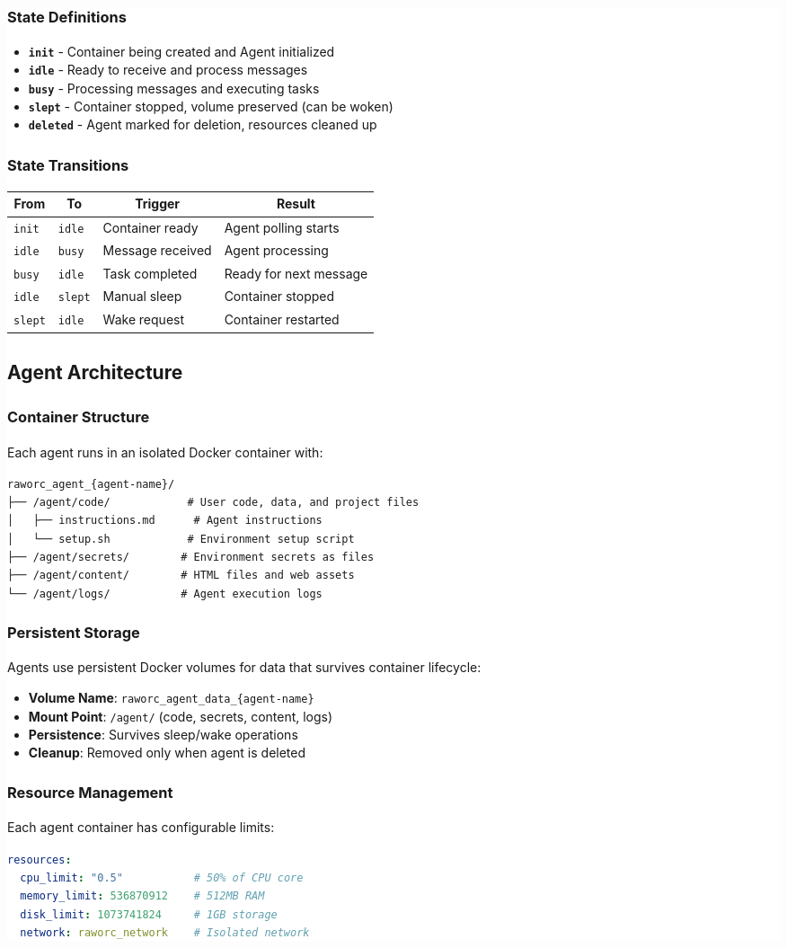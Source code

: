 ### State Definitions

- **`init`** - Container being created and Agent initialized
- **`idle`** - Ready to receive and process messages
- **`busy`** - Processing messages and executing tasks
- **`slept`** - Container stopped, volume preserved (can be woken)
- **`deleted`** - Agent marked for deletion, resources cleaned up

### State Transitions

| From | To | Trigger | Result |
|------|----|---------|---------| 
| `init` | `idle` | Container ready | Agent polling starts |
| `idle` | `busy` | Message received | Agent processing |
| `busy` | `idle` | Task completed | Ready for next message |
| `idle` | `slept` | Manual sleep | Container stopped |
| `slept` | `idle` | Wake request | Container restarted |

## Agent Architecture

### Container Structure

Each agent runs in an isolated Docker container with:

```
raworc_agent_{agent-name}/
├── /agent/code/            # User code, data, and project files
│   ├── instructions.md      # Agent instructions
│   └── setup.sh            # Environment setup script
├── /agent/secrets/        # Environment secrets as files
├── /agent/content/        # HTML files and web assets
└── /agent/logs/           # Agent execution logs
```

### Persistent Storage

Agents use persistent Docker volumes for data that survives container lifecycle:

- **Volume Name**: `raworc_agent_data_{agent-name}`
- **Mount Point**: `/agent/` (code, secrets, content, logs)
- **Persistence**: Survives sleep/wake operations
- **Cleanup**: Removed only when agent is deleted

### Resource Management

Each agent container has configurable limits:

```yaml
resources:
  cpu_limit: "0.5"           # 50% of CPU core
  memory_limit: 536870912    # 512MB RAM
  disk_limit: 1073741824     # 1GB storage
  network: raworc_network    # Isolated network
```
